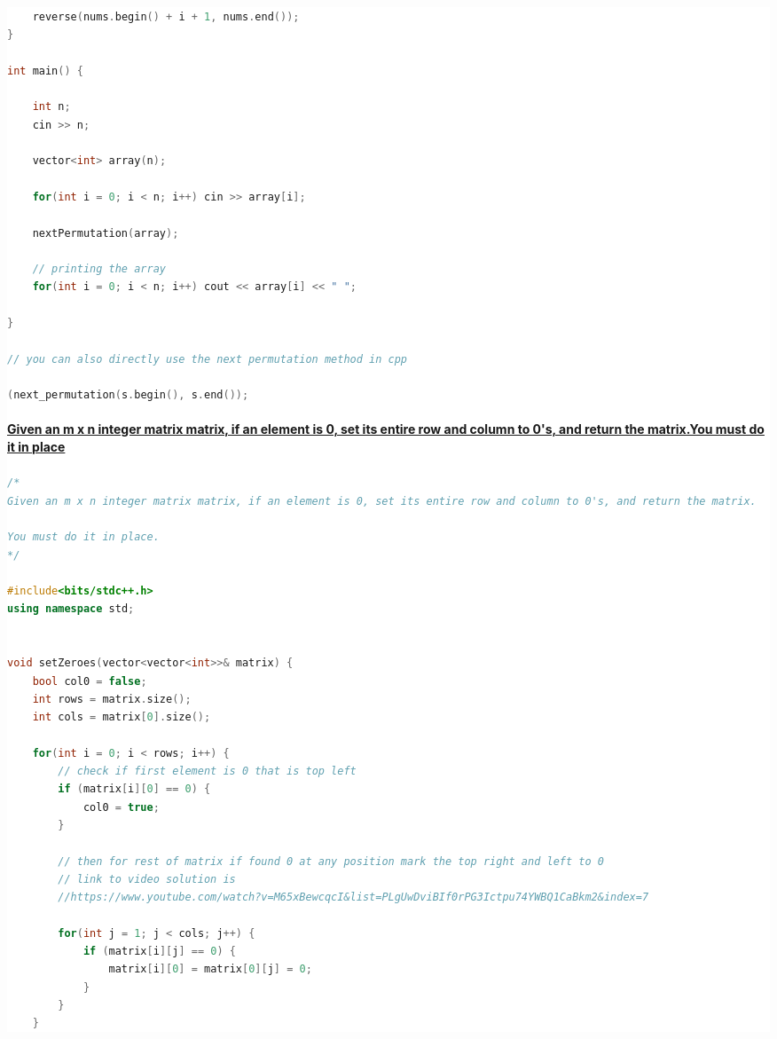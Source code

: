 ``` cpp
    reverse(nums.begin() + i + 1, nums.end());
}

int main() {

    int n;
    cin >> n;

    vector<int> array(n);

    for(int i = 0; i < n; i++) cin >> array[i];

    nextPermutation(array);

    // printing the array
    for(int i = 0; i < n; i++) cout << array[i] << " ";
    
}

// you can also directly use the next permutation method in cpp

(next_permutation(s.begin(), s.end());
```


#### [Given an m x n integer matrix matrix, if an element is 0, set its entire row and column to 0's, and return the matrix.You must do it in place](https://leetcode.com/problems/set-matrix-zeroes/)

```cpp
/*
Given an m x n integer matrix matrix, if an element is 0, set its entire row and column to 0's, and return the matrix.

You must do it in place.
*/

#include<bits/stdc++.h>
using namespace std;


void setZeroes(vector<vector<int>>& matrix) {
    bool col0 = false;
    int rows = matrix.size();
    int cols = matrix[0].size();

    for(int i = 0; i < rows; i++) {
        // check if first element is 0 that is top left 
        if (matrix[i][0] == 0) {
            col0 = true;
        }

        // then for rest of matrix if found 0 at any position mark the top right and left to 0
        // link to video solution is
        //https://www.youtube.com/watch?v=M65xBewcqcI&list=PLgUwDviBIf0rPG3Ictpu74YWBQ1CaBkm2&index=7

        for(int j = 1; j < cols; j++) {
            if (matrix[i][j] == 0) {
                matrix[i][0] = matrix[0][j] = 0;
            }
        }
    }
```